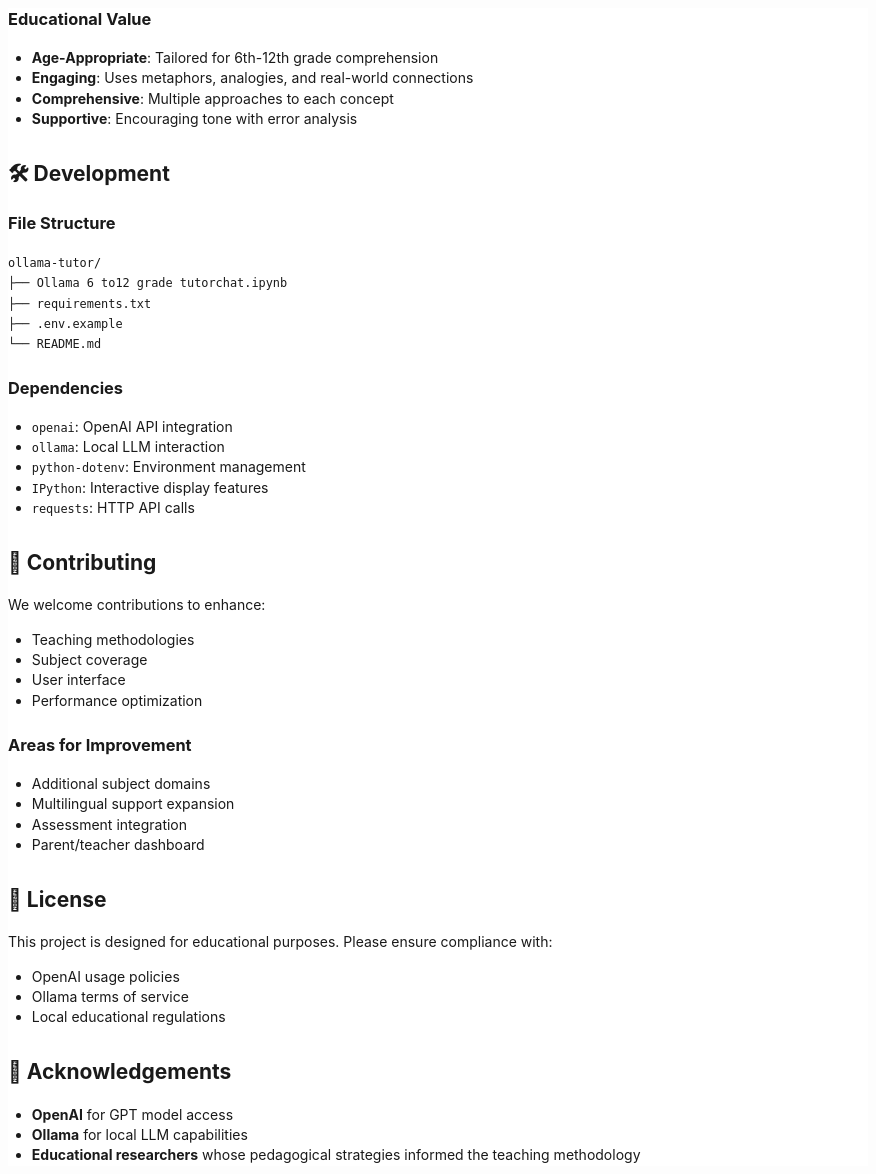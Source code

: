 ### Educational Value
- **Age-Appropriate**: Tailored for 6th-12th grade comprehension
- **Engaging**: Uses metaphors, analogies, and real-world connections
- **Comprehensive**: Multiple approaches to each concept
- **Supportive**: Encouraging tone with error analysis

## 🛠️ Development

### File Structure
```
ollama-tutor/
├── Ollama 6 to12 grade tutorchat.ipynb
├── requirements.txt
├── .env.example
└── README.md
```

### Dependencies
- `openai`: OpenAI API integration
- `ollama`: Local LLM interaction
- `python-dotenv`: Environment management
- `IPython`: Interactive display features
- `requests`: HTTP API calls

## 🤝 Contributing

We welcome contributions to enhance:
- Teaching methodologies
- Subject coverage
- User interface
- Performance optimization

### Areas for Improvement
- Additional subject domains
- Multilingual support expansion
- Assessment integration
- Parent/teacher dashboard

## 📄 License

This project is designed for educational purposes. Please ensure compliance with:
- OpenAI usage policies
- Ollama terms of service
- Local educational regulations

## 🙏 Acknowledgements

- **OpenAI** for GPT model access
- **Ollama** for local LLM capabilities
- **Educational researchers** whose pedagogical strategies informed the teaching methodology
